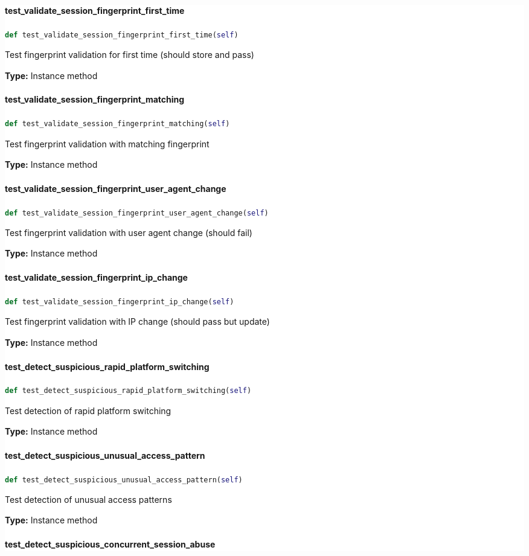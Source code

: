 #### test_validate_session_fingerprint_first_time

```python
def test_validate_session_fingerprint_first_time(self)
```

Test fingerprint validation for first time (should store and pass)

**Type:** Instance method

#### test_validate_session_fingerprint_matching

```python
def test_validate_session_fingerprint_matching(self)
```

Test fingerprint validation with matching fingerprint

**Type:** Instance method

#### test_validate_session_fingerprint_user_agent_change

```python
def test_validate_session_fingerprint_user_agent_change(self)
```

Test fingerprint validation with user agent change (should fail)

**Type:** Instance method

#### test_validate_session_fingerprint_ip_change

```python
def test_validate_session_fingerprint_ip_change(self)
```

Test fingerprint validation with IP change (should pass but update)

**Type:** Instance method

#### test_detect_suspicious_rapid_platform_switching

```python
def test_detect_suspicious_rapid_platform_switching(self)
```

Test detection of rapid platform switching

**Type:** Instance method

#### test_detect_suspicious_unusual_access_pattern

```python
def test_detect_suspicious_unusual_access_pattern(self)
```

Test detection of unusual access patterns

**Type:** Instance method

#### test_detect_suspicious_concurrent_session_abuse
